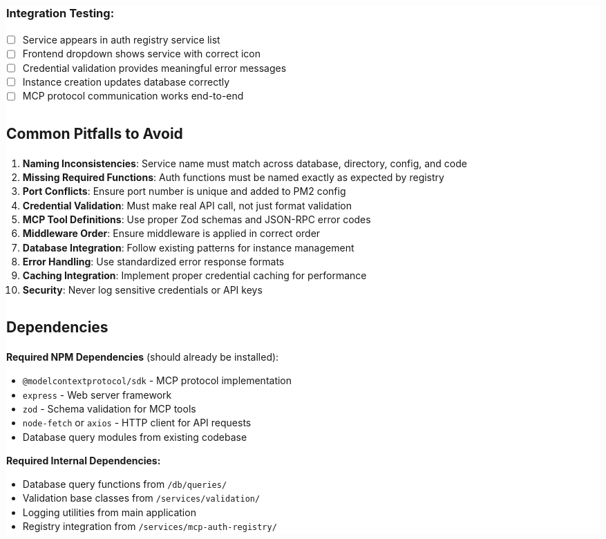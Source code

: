 ### Integration Testing:
- [ ] Service appears in auth registry service list
- [ ] Frontend dropdown shows service with correct icon
- [ ] Credential validation provides meaningful error messages
- [ ] Instance creation updates database correctly
- [ ] MCP protocol communication works end-to-end

## Common Pitfalls to Avoid

1. **Naming Inconsistencies**: Service name must match across database, directory, config, and code
2. **Missing Required Functions**: Auth functions must be named exactly as expected by registry
3. **Port Conflicts**: Ensure port number is unique and added to PM2 config
4. **Credential Validation**: Must make real API call, not just format validation
5. **MCP Tool Definitions**: Use proper Zod schemas and JSON-RPC error codes
6. **Middleware Order**: Ensure middleware is applied in correct order
7. **Database Integration**: Follow existing patterns for instance management
8. **Error Handling**: Use standardized error response formats
9. **Caching Integration**: Implement proper credential caching for performance
10. **Security**: Never log sensitive credentials or API keys

## Dependencies

**Required NPM Dependencies** (should already be installed):
- `@modelcontextprotocol/sdk` - MCP protocol implementation
- `express` - Web server framework
- `zod` - Schema validation for MCP tools
- `node-fetch` or `axios` - HTTP client for API requests
- Database query modules from existing codebase

**Required Internal Dependencies:**
- Database query functions from `/db/queries/`
- Validation base classes from `/services/validation/`
- Logging utilities from main application
- Registry integration from `/services/mcp-auth-registry/`